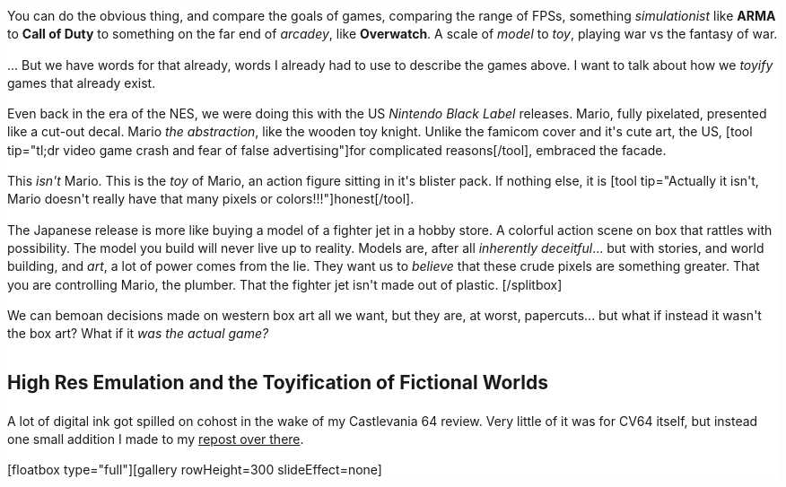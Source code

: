 You can do the obvious thing, and compare the goals of games, comparing the range of FPSs, something *simulationist* like **ARMA** to **Call of Duty** to something on the far end of *arcadey*, like **Overwatch**. A scale of *model* to *toy*, playing war vs the fantasy of war.

... But we have words for that already, words I already had to use to describe the games above. I want to talk about how we *toyify* games that already exist.

Even back in the era of the NES, we were doing this with the US *Nintendo Black Label* releases. Mario, fully pixelated, presented like a cut-out decal. Mario *the abstraction*, like the wooden toy knight. Unlike the famicom cover and it's cute art, the US, [tool tip="tl;dr video game crash and fear of false advertising"]for complicated reasons[/tool], embraced the facade.

This *isn't* Mario. This is the *toy* of Mario, an action figure sitting in it's blister pack. If nothing else, it is [tool tip="Actually it isn't, Mario doesn't really have that many pixels or colors!!!"]honest[/tool].

The Japanese release is more like buying a model of a fighter jet in a hobby store. A colorful action scene on box that rattles with possibility. The model you build will never live up to reality. Models are, after all *inherently deceitful*... but with stories, and world building, and *art*, a lot of power comes from the lie. They want us to *believe* that these crude pixels are something greater. That you are controlling Mario, the plumber. That the fighter jet isn't made out of plastic.
[/splitbox]

We can bemoan decisions made on western box art all we want, but they are, at worst, papercuts... but what if instead it wasn't the box art? What if it *was the actual game?*

## High Res Emulation and the Toyification of Fictional Worlds

A lot of digital ink got spilled on cohost in the wake of my Castlevania 64 review. Very little of it was for CV64 itself, but instead one small addition I made to my [repost over there](https://cohost.org/Kayin/post/6570656-also-y-all-need-to-s).

[floatbox type="full"][gallery rowHeight=300 slideEffect=none]